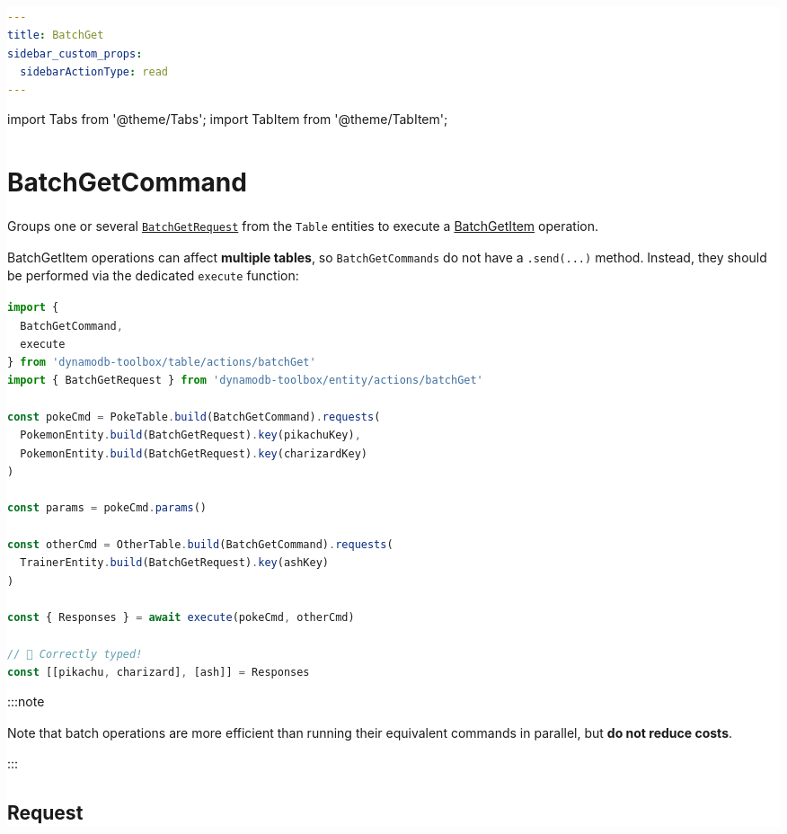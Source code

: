 ```yaml
---
title: BatchGet
sidebar_custom_props:
  sidebarActionType: read
---
```


import Tabs from '@theme/Tabs';
import TabItem from '@theme/TabItem';

# BatchGetCommand

Groups one or several [`BatchGetRequest`](../../../3-entities/3-actions/6-batch-get/index.md) from the `Table` entities to execute a [BatchGetItem](https://docs.aws.amazon.com/amazondynamodb/latest/APIReference/API_BatchGetItem.html) operation.

BatchGetItem operations can affect **multiple tables**, so `BatchGetCommands` do not have a `.send(...)` method. Instead, they should be performed via the dedicated `execute` function:

```ts
import {
  BatchGetCommand,
  execute
} from 'dynamodb-toolbox/table/actions/batchGet'
import { BatchGetRequest } from 'dynamodb-toolbox/entity/actions/batchGet'

const pokeCmd = PokeTable.build(BatchGetCommand).requests(
  PokemonEntity.build(BatchGetRequest).key(pikachuKey),
  PokemonEntity.build(BatchGetRequest).key(charizardKey)
)

const params = pokeCmd.params()

const otherCmd = OtherTable.build(BatchGetCommand).requests(
  TrainerEntity.build(BatchGetRequest).key(ashKey)
)

const { Responses } = await execute(pokeCmd, otherCmd)

// 🙌 Correctly typed!
const [[pikachu, charizard], [ash]] = Responses
```

:::note

Note that batch operations are more efficient than running their equivalent commands in parallel, but **do not reduce costs**.

:::

## Request
